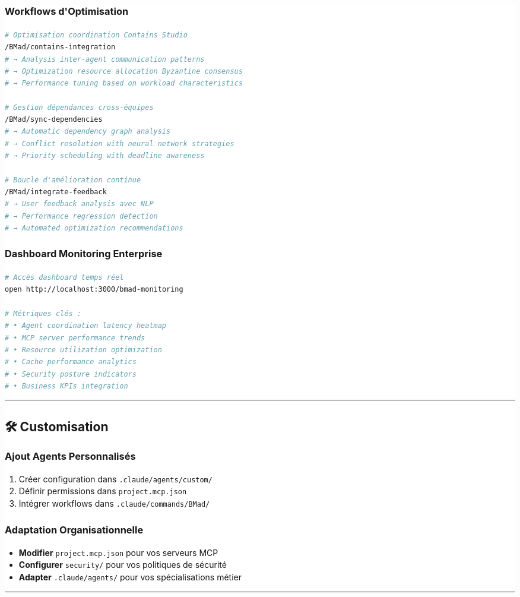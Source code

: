 ### **Workflows d'Optimisation**
```bash
# Optimisation coordination Contains Studio
/BMad/contains-integration
# → Analysis inter-agent communication patterns
# → Optimization resource allocation Byzantine consensus
# → Performance tuning based on workload characteristics

# Gestion dépendances cross-équipes
/BMad/sync-dependencies  
# → Automatic dependency graph analysis
# → Conflict resolution with neural network strategies
# → Priority scheduling with deadline awareness

# Boucle d'amélioration continue
/BMad/integrate-feedback
# → User feedback analysis avec NLP
# → Performance regression detection
# → Automated optimization recommendations
```

### **Dashboard Monitoring Enterprise**
```bash
# Accès dashboard temps réel
open http://localhost:3000/bmad-monitoring

# Métriques clés :
# • Agent coordination latency heatmap
# • MCP server performance trends
# • Resource utilization optimization
# • Cache performance analytics  
# • Security posture indicators
# • Business KPIs integration
```

---

## 🛠️ Customisation

### **Ajout Agents Personnalisés**
1. Créer configuration dans `.claude/agents/custom/`
2. Définir permissions dans `project.mcp.json`
3. Intégrer workflows dans `.claude/commands/BMad/`

### **Adaptation Organisationnelle**
- **Modifier** `project.mcp.json` pour vos serveurs MCP
- **Configurer** `security/` pour vos politiques de sécurité  
- **Adapter** `.claude/agents/` pour vos spécialisations métier

---
